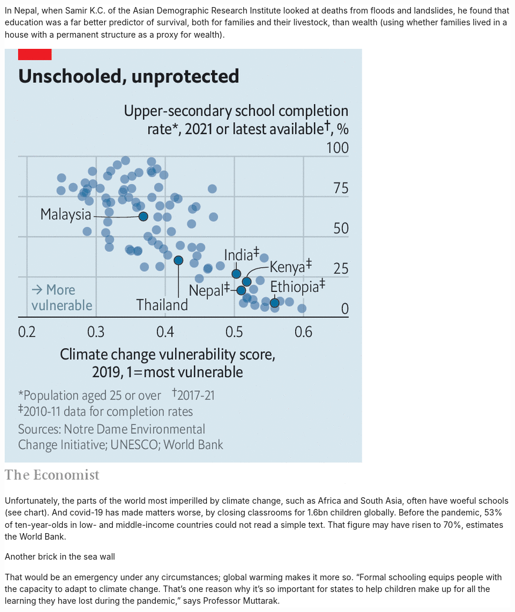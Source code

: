 In Nepal, when Samir K.C. of the Asian Demographic Research Institute looked at deaths from floods and landslides, he found that education was a far better predictor of survival, both for families and their livestock, than wealth (using whether families lived in a house with a permanent structure as a proxy for wealth).

![image](images/20220604_IRC555.png) 


Unfortunately, the parts of the world most imperilled by climate change, such as Africa and South Asia, often have woeful schools (see chart). And covid-19 has made matters worse, by closing classrooms for 1.6bn children globally. Before the pandemic, 53% of ten-year-olds in low- and middle-income countries could not read a simple text. That figure may have risen to 70%, estimates the World Bank.

Another brick in the sea wall

That would be an emergency under any circumstances; global warming makes it more so. “Formal schooling equips people with the capacity to adapt to climate change. That’s one reason why it’s so important for states to help children make up for all the learning they have lost during the pandemic,” says Professor Muttarak. 
